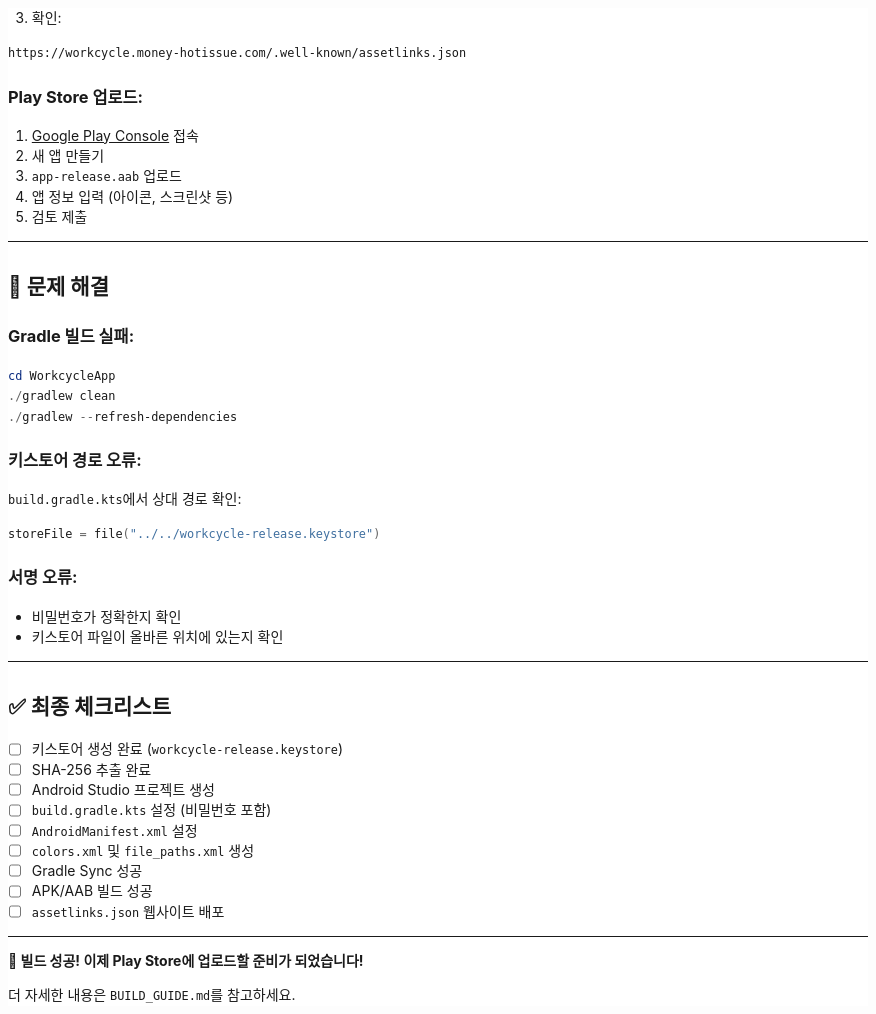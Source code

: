 3. 확인:

```
https://workcycle.money-hotissue.com/.well-known/assetlinks.json
```

### Play Store 업로드:

1. [Google Play Console](https://play.google.com/console) 접속
2. 새 앱 만들기
3. `app-release.aab` 업로드
4. 앱 정보 입력 (아이콘, 스크린샷 등)
5. 검토 제출

---

## 🐛 문제 해결

### Gradle 빌드 실패:

```powershell
cd WorkcycleApp
./gradlew clean
./gradlew --refresh-dependencies
```

### 키스토어 경로 오류:

`build.gradle.kts`에서 상대 경로 확인:

```kotlin
storeFile = file("../../workcycle-release.keystore")
```

### 서명 오류:

- 비밀번호가 정확한지 확인
- 키스토어 파일이 올바른 위치에 있는지 확인

---

## ✅ 최종 체크리스트

- [ ] 키스토어 생성 완료 (`workcycle-release.keystore`)
- [ ] SHA-256 추출 완료
- [ ] Android Studio 프로젝트 생성
- [ ] `build.gradle.kts` 설정 (비밀번호 포함)
- [ ] `AndroidManifest.xml` 설정
- [ ] `colors.xml` 및 `file_paths.xml` 생성
- [ ] Gradle Sync 성공
- [ ] APK/AAB 빌드 성공
- [ ] `assetlinks.json` 웹사이트 배포

---

**🎉 빌드 성공! 이제 Play Store에 업로드할 준비가 되었습니다!**

더 자세한 내용은 `BUILD_GUIDE.md`를 참고하세요.
